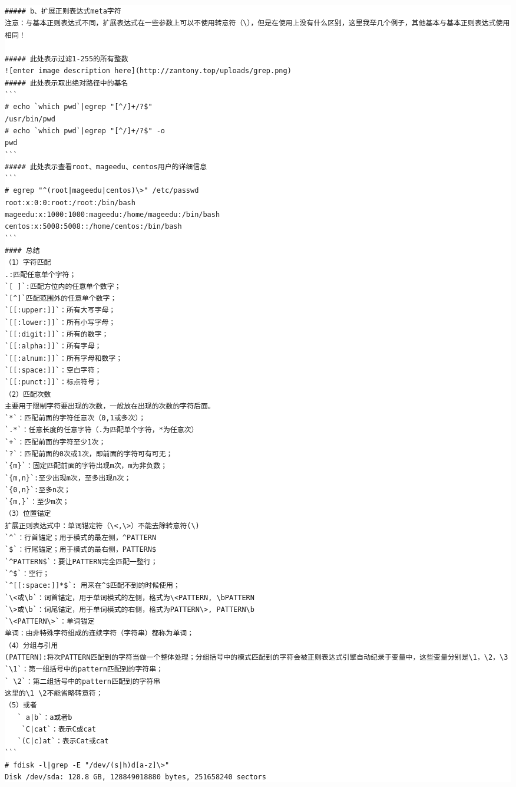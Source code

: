 ````
##### b、扩展正则表达式meta字符
注意：与基本正则表达式不同，扩展表达式在一些参数上可以不使用转意符（\），但是在使用上没有什么区别，这里我举几个例子，其他基本与基本正则表达式使用相同！      

##### 此处表示过滤1-255的所有整数
![enter image description here](http://zantony.top/uploads/grep.png)
##### 此处表示取出绝对路径中的基名
```
# echo `which pwd`|egrep "[^/]+/?$" 
/usr/bin/pwd
# echo `which pwd`|egrep "[^/]+/?$" -o
pwd
```
##### 此处表示查看root、mageedu、centos用户的详细信息
```
# egrep "^(root|mageedu|centos)\>" /etc/passwd
root:x:0:0:root:/root:/bin/bash
mageedu:x:1000:1000:mageedu:/home/mageedu:/bin/bash
centos:x:5008:5008::/home/centos:/bin/bash
```
#### 总结
（1）字符匹配
.:匹配任意单个字符；
`[ ]`:匹配方位内的任意单个数字；
`[^]`匹配范围外的任意单个数字；
`[[:upper:]]`：所有大写字母；
`[[:lower:]]`：所有小写字母；
`[[:digit:]]`：所有的数字；
`[[:alpha:]]`：所有字母；
`[[:alnum:]]`：所有字母和数字；
`[[:space:]]`：空白字符；
`[[:punct:]]`：标点符号；
（2）匹配次数
主要用于限制字符要出现的次数，一般放在出现的次数的字符后面。
`*`：匹配前面的字符任意次（0,1或多次）；
`.*`：任意长度的任意字符（.为匹配单个字符，*为任意次）
`+`：匹配前面的字符至少1次；
`?`：匹配前面的0次或1次，即前面的字符可有可无；
`{m}`：固定匹配前面的字符出现m次，m为非负数；
`{m,n}`:至少出现m次，至多出现n次；
`{0,n}`:至多n次；
`{m,}`：至少m次；
（3）位置锚定
扩展正则表达式中：单词锚定符（\<,\>）不能去除转意符(\)
`^`：行首锚定；用于模式的最左侧，^PATTERN
`$`：行尾锚定；用于模式的最右侧，PATTERN$
`^PATTERN$`：要让PATTERN完全匹配一整行；
`^$`：空行；
`^[[:space:]]*$`: 用来在^$匹配不到的时候使用；
`\<或\b`：词首锚定，用于单词模式的左侧，格式为\<PATTERN, \bPATTERN
`\>或\b`：词尾锚定，用于单词模式的右侧，格式为PATTERN\>, PATTERN\b
`\<PATTERN\>`：单词锚定
单词：由非特殊字符组成的连续字符（字符串）都称为单词；
（4）分组与引用
(PATTERN):将次PATTERN匹配到的字符当做一个整体处理；分组括号中的模式匹配到的字符会被正则表达式引擎自动纪录于变量中，这些变量分别是\1，\2，\3
`\1`：第一组括号中的pattern匹配到的字符串；
` \2`：第二组括号中的pattern匹配到的字符串
这里的\1 \2不能省略转意符；
（5）或者
   ` a|b`：a或者b
    `C|cat`：表示C或cat
   `(C|c)at`：表示Cat或cat
```
# fdisk -l|grep -E "/dev/(s|h)d[a-z]\>"
Disk /dev/sda: 128.8 GB, 128849018880 bytes, 251658240 sectors
````